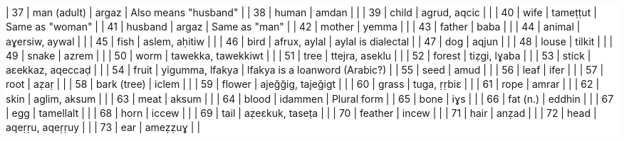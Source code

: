 | 37 | man (adult) | argaz | Also means "husband" |
| 38 | human | amdan |  |
| 39 | child | agrud, aqcic |  |
| 40 | wife | tameṭṭut | Same as "woman" |
| 41 | husband | argaz | Same as "man" |
| 42 | mother | yemma |  |
| 43 | father | baba |  |
| 44 | animal | aɣersiw, aywal |  |
| 45 | fish | aslem, aḥitiw |  |
| 46 | bird | afrux, aylal | aylal is dialectal |
| 47 | dog | aqjun |  |
| 48 | louse | tilkit |  |
| 49 | snake | azrem |  |
| 50 | worm | tawekka, tawekkiwt |  |
| 51 | tree | ttejra, aseklu |  |
| 52 | forest | tiẓgi, lɣaba |  |
| 53 | stick | aɛekkaz, aqeccaḍ |  |
| 54 | fruit | yigumma, lfakya | lfakya is a loanword (Arabic?) |
| 55 | seed | amud |  |
| 56 | leaf | ifer |  |
| 57 | root | aẓaṛ |  |
| 58 | bark (tree) | iclem |  |
| 59 | flower | ajeǧǧig, tajeǧigt |  |
| 60 | grass | tuga, ṛṛbiɛ |  |
| 61 | rope | amrar |  |
| 62 | skin | aglim, aksum |  |
| 63 | meat | aksum |  |
| 64 | blood | idammen | Plural form |
| 65 | bone | iɣs |  |
| 66 | fat (n.) | eddhin |  |
| 67 | egg | tamellalt |  |
| 68 | horn | iccew |  |
| 69 | tail | aẓeɛkuk, taseṭa |  |
| 70 | feather | incew |  |
| 71 | hair | anẓad |  |
| 72 | head | aqeṛṛu, aqeṛṛuy |  |
| 73 | ear | ameẓẓuɣ |  |